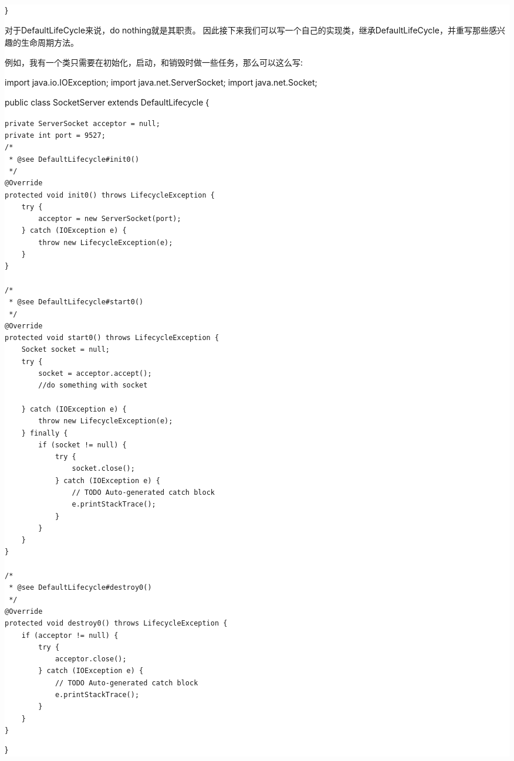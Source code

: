 }

 

对于DefaultLifeCycle来说，do nothing就是其职责。
因此接下来我们可以写一个自己的实现类，继承DefaultLifeCycle，并重写那些感兴趣的生命周期方法。

例如，我有一个类只需要在初始化，启动，和销毁时做一些任务，那么可以这么写:

import java.io.IOException;
import java.net.ServerSocket;
import java.net.Socket;
 
public class SocketServer extends DefaultLifecycle {
 
    private ServerSocket acceptor = null;
    private int port = 9527;
    /* 
     * @see DefaultLifecycle#init0()
     */
    @Override
    protected void init0() throws LifecycleException {
        try {
            acceptor = new ServerSocket(port);
        } catch (IOException e) {
            throw new LifecycleException(e);
        }
    }
 
    /* 
     * @see DefaultLifecycle#start0()
     */
    @Override
    protected void start0() throws LifecycleException {
        Socket socket = null;
        try {
            socket = acceptor.accept();
            //do something with socket
 
        } catch (IOException e) {
            throw new LifecycleException(e);
        } finally {
            if (socket != null) {
                try {
                    socket.close();
                } catch (IOException e) {
                    // TODO Auto-generated catch block
                    e.printStackTrace();
                }
            }
        }
    }
 
    /* 
     * @see DefaultLifecycle#destroy0()
     */
    @Override
    protected void destroy0() throws LifecycleException {
        if (acceptor != null) {
            try {
                acceptor.close();
            } catch (IOException e) {
                // TODO Auto-generated catch block
                e.printStackTrace();
            }
        }
    }
}